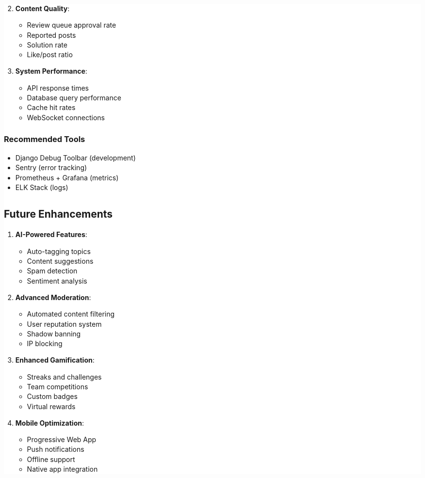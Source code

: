 2. **Content Quality**:
   - Review queue approval rate
   - Reported posts
   - Solution rate
   - Like/post ratio

3. **System Performance**:
   - API response times
   - Database query performance
   - Cache hit rates
   - WebSocket connections

### Recommended Tools
- Django Debug Toolbar (development)
- Sentry (error tracking)
- Prometheus + Grafana (metrics)
- ELK Stack (logs)

## Future Enhancements

1. **AI-Powered Features**:
   - Auto-tagging topics
   - Content suggestions
   - Spam detection
   - Sentiment analysis

2. **Advanced Moderation**:
   - Automated content filtering
   - User reputation system
   - Shadow banning
   - IP blocking

3. **Enhanced Gamification**:
   - Streaks and challenges
   - Team competitions
   - Custom badges
   - Virtual rewards

4. **Mobile Optimization**:
   - Progressive Web App
   - Push notifications
   - Offline support
   - Native app integration